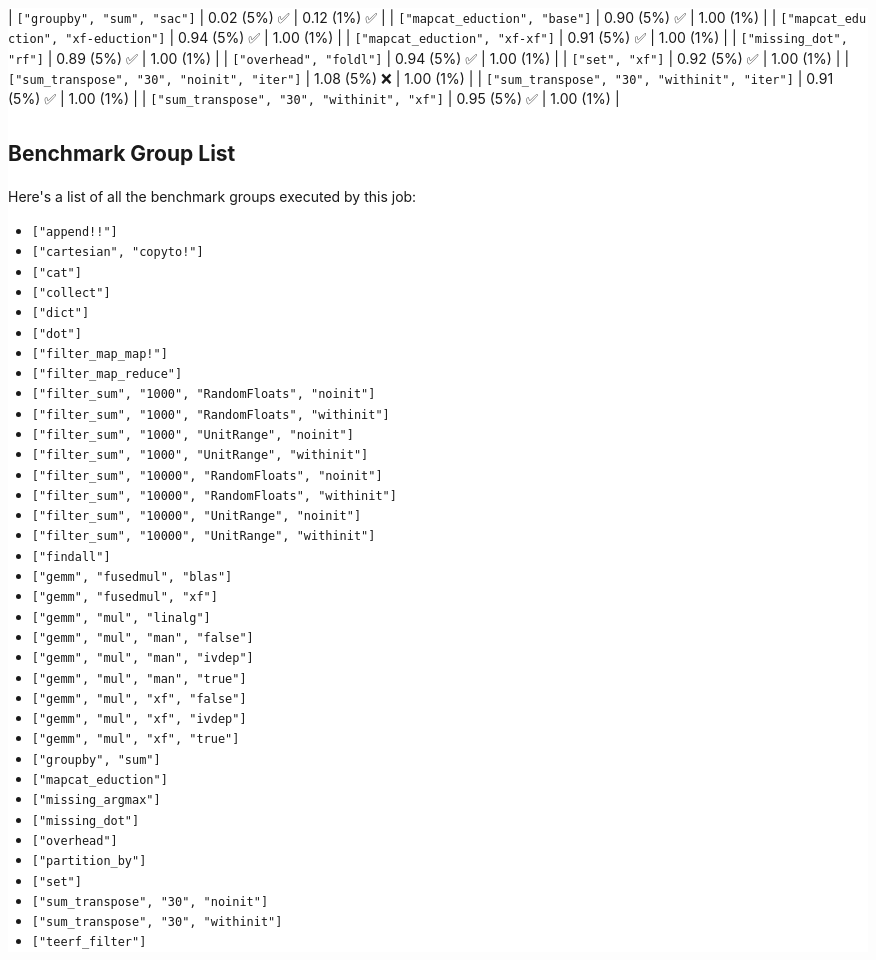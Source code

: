 | `["groupby", "sum", "sac"]`                                    | 0.02 (5%) :white_check_mark: | 0.12 (1%) :white_check_mark: |
| `["mapcat_eduction", "base"]`                                  | 0.90 (5%) :white_check_mark: |                   1.00 (1%)  |
| `["mapcat_eduction", "xf-eduction"]`                           | 0.94 (5%) :white_check_mark: |                   1.00 (1%)  |
| `["mapcat_eduction", "xf-xf"]`                                 | 0.91 (5%) :white_check_mark: |                   1.00 (1%)  |
| `["missing_dot", "rf"]`                                        | 0.89 (5%) :white_check_mark: |                   1.00 (1%)  |
| `["overhead", "foldl"]`                                        | 0.94 (5%) :white_check_mark: |                   1.00 (1%)  |
| `["set", "xf"]`                                                | 0.92 (5%) :white_check_mark: |                   1.00 (1%)  |
| `["sum_transpose", "30", "noinit", "iter"]`                    |                1.08 (5%) :x: |                   1.00 (1%)  |
| `["sum_transpose", "30", "withinit", "iter"]`                  | 0.91 (5%) :white_check_mark: |                   1.00 (1%)  |
| `["sum_transpose", "30", "withinit", "xf"]`                    | 0.95 (5%) :white_check_mark: |                   1.00 (1%)  |

## Benchmark Group List
Here's a list of all the benchmark groups executed by this job:

- `["append!!"]`
- `["cartesian", "copyto!"]`
- `["cat"]`
- `["collect"]`
- `["dict"]`
- `["dot"]`
- `["filter_map_map!"]`
- `["filter_map_reduce"]`
- `["filter_sum", "1000", "RandomFloats", "noinit"]`
- `["filter_sum", "1000", "RandomFloats", "withinit"]`
- `["filter_sum", "1000", "UnitRange", "noinit"]`
- `["filter_sum", "1000", "UnitRange", "withinit"]`
- `["filter_sum", "10000", "RandomFloats", "noinit"]`
- `["filter_sum", "10000", "RandomFloats", "withinit"]`
- `["filter_sum", "10000", "UnitRange", "noinit"]`
- `["filter_sum", "10000", "UnitRange", "withinit"]`
- `["findall"]`
- `["gemm", "fusedmul", "blas"]`
- `["gemm", "fusedmul", "xf"]`
- `["gemm", "mul", "linalg"]`
- `["gemm", "mul", "man", "false"]`
- `["gemm", "mul", "man", "ivdep"]`
- `["gemm", "mul", "man", "true"]`
- `["gemm", "mul", "xf", "false"]`
- `["gemm", "mul", "xf", "ivdep"]`
- `["gemm", "mul", "xf", "true"]`
- `["groupby", "sum"]`
- `["mapcat_eduction"]`
- `["missing_argmax"]`
- `["missing_dot"]`
- `["overhead"]`
- `["partition_by"]`
- `["set"]`
- `["sum_transpose", "30", "noinit"]`
- `["sum_transpose", "30", "withinit"]`
- `["teerf_filter"]`
